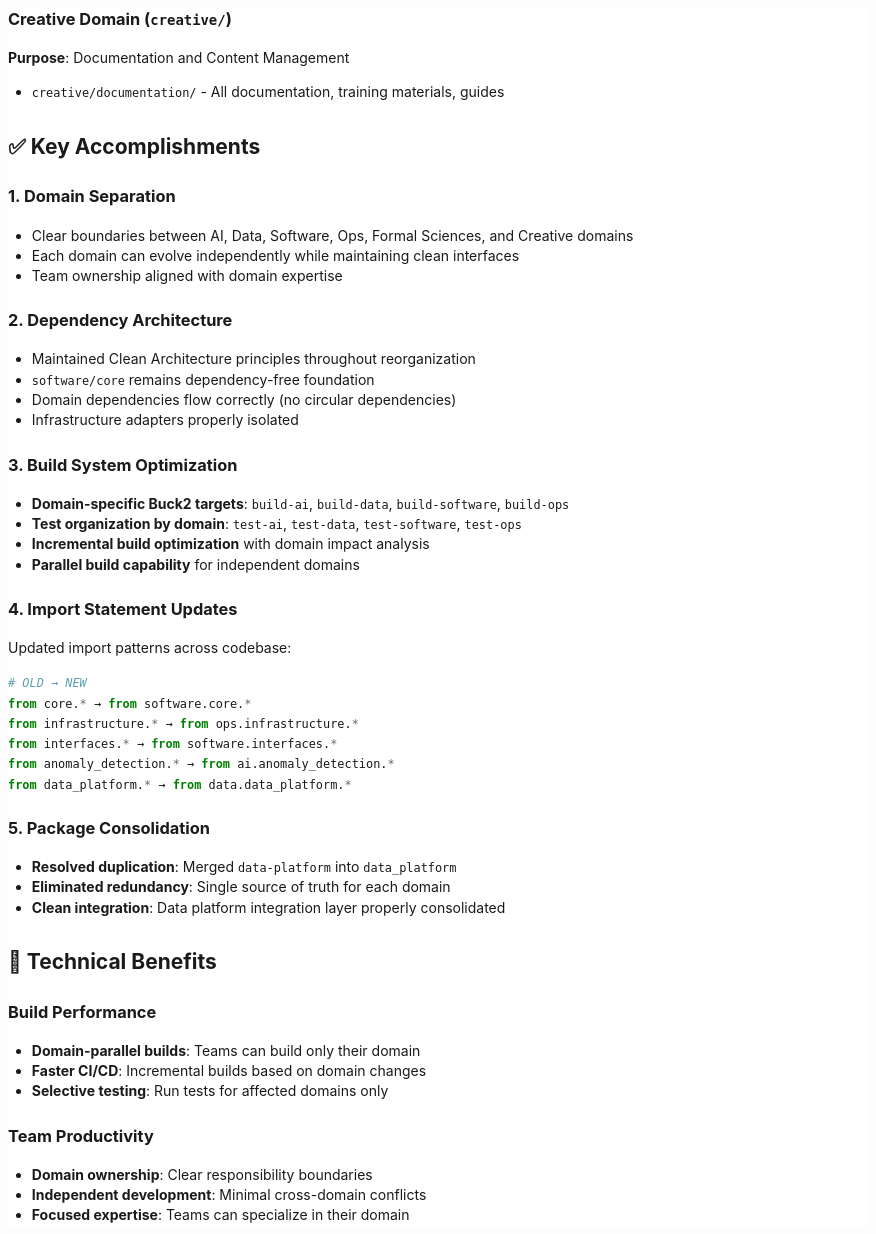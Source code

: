 ### **Creative Domain** (`creative/`)
**Purpose**: Documentation and Content Management
- `creative/documentation/` - All documentation, training materials, guides

## ✅ **Key Accomplishments**

### **1. Domain Separation**
- Clear boundaries between AI, Data, Software, Ops, Formal Sciences, and Creative domains
- Each domain can evolve independently while maintaining clean interfaces
- Team ownership aligned with domain expertise

### **2. Dependency Architecture**
- Maintained Clean Architecture principles throughout reorganization
- `software/core` remains dependency-free foundation
- Domain dependencies flow correctly (no circular dependencies)
- Infrastructure adapters properly isolated

### **3. Build System Optimization**
- **Domain-specific Buck2 targets**: `build-ai`, `build-data`, `build-software`, `build-ops`
- **Test organization by domain**: `test-ai`, `test-data`, `test-software`, `test-ops`
- **Incremental build optimization** with domain impact analysis
- **Parallel build capability** for independent domains

### **4. Import Statement Updates**
Updated import patterns across codebase:
```python
# OLD → NEW
from core.* → from software.core.*
from infrastructure.* → from ops.infrastructure.*
from interfaces.* → from software.interfaces.*
from anomaly_detection.* → from ai.anomaly_detection.*
from data_platform.* → from data.data_platform.*
```

### **5. Package Consolidation**
- **Resolved duplication**: Merged `data-platform` into `data_platform`
- **Eliminated redundancy**: Single source of truth for each domain
- **Clean integration**: Data platform integration layer properly consolidated

## 🔧 **Technical Benefits**

### **Build Performance**
- **Domain-parallel builds**: Teams can build only their domain
- **Faster CI/CD**: Incremental builds based on domain changes
- **Selective testing**: Run tests for affected domains only

### **Team Productivity**
- **Domain ownership**: Clear responsibility boundaries
- **Independent development**: Minimal cross-domain conflicts
- **Focused expertise**: Teams can specialize in their domain
